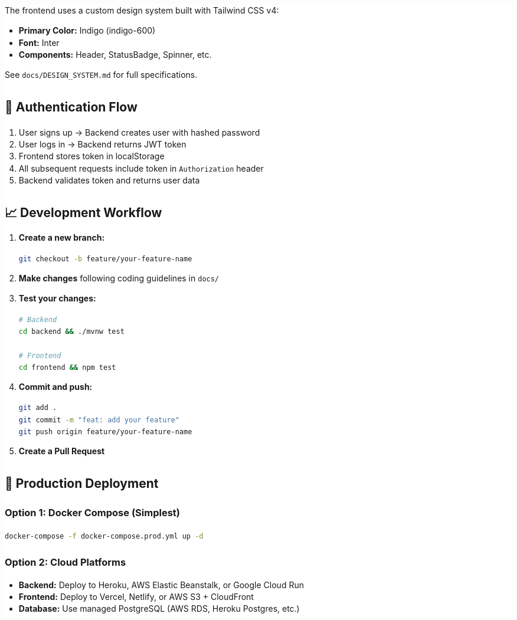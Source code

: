 The frontend uses a custom design system built with Tailwind CSS v4:

- **Primary Color:** Indigo (indigo-600)
- **Font:** Inter
- **Components:** Header, StatusBadge, Spinner, etc.

See `docs/DESIGN_SYSTEM.md` for full specifications.

## 🔐 Authentication Flow

1. User signs up → Backend creates user with hashed password
2. User logs in → Backend returns JWT token
3. Frontend stores token in localStorage
4. All subsequent requests include token in `Authorization` header
5. Backend validates token and returns user data

## 📈 Development Workflow

1. **Create a new branch:**
   ```bash
   git checkout -b feature/your-feature-name
   ```

2. **Make changes** following coding guidelines in `docs/`

3. **Test your changes:**
   ```bash
   # Backend
   cd backend && ./mvnw test

   # Frontend
   cd frontend && npm test
   ```

4. **Commit and push:**
   ```bash
   git add .
   git commit -m "feat: add your feature"
   git push origin feature/your-feature-name
   ```

5. **Create a Pull Request**

## 🚢 Production Deployment

### Option 1: Docker Compose (Simplest)

```bash
docker-compose -f docker-compose.prod.yml up -d
```

### Option 2: Cloud Platforms

- **Backend:** Deploy to Heroku, AWS Elastic Beanstalk, or Google Cloud Run
- **Frontend:** Deploy to Vercel, Netlify, or AWS S3 + CloudFront
- **Database:** Use managed PostgreSQL (AWS RDS, Heroku Postgres, etc.)
